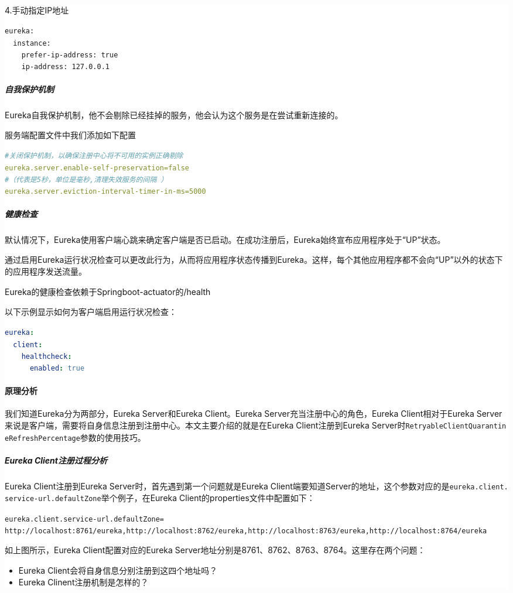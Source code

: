 4.手动指定IP地址

```
eureka:
  instance:
    prefer-ip-address: true
    ip-address: 127.0.0.1
```

##### 自我保护机制

Eureka自我保护机制，他不会剔除已经挂掉的服务，他会认为这个服务是在尝试重新连接的。

服务端配置文件中我们添加如下配置

```yml
#关闭保护机制，以确保注册中心将不可用的实例正确剔除
eureka.server.enable-self-preservation=false
#（代表是5秒，单位是毫秒,清理失效服务的间隔 ）
eureka.server.eviction-interval-timer-in-ms=5000
```

##### 健康检查

默认情况下，Eureka使用客户端心跳来确定客户端是否已启动。在成功注册后，Eureka始终宣布应用程序处于“UP”状态。

通过启用Eureka运行状况检查可以更改此行为，从而将应用程序状态传播到Eureka。这样，每个其他应用程序都不会向“UP”以外的状态下的应用程序发送流量。

Eureka的健康检查依赖于Springboot-actuator的/health

以下示例显示如何为客户端启用运行状况检查：

```yml
eureka:
  client:
    healthcheck:
      enabled: true
```

#### 原理分析

我们知道Eureka分为两部分，Eureka Server和Eureka Client。Eureka Server充当注册中心的角色，Eureka Client相对于Eureka Server来说是客户端，需要将自身信息注册到注册中心。本文主要介绍的就是在Eureka Client注册到Eureka Server时`RetryableClientQuarantineRefreshPercentage`参数的使用技巧。

##### Eureka Client注册过程分析

Eureka Client注册到Eureka Server时，首先遇到第一个问题就是Eureka Client端要知道Server的地址，这个参数对应的是`eureka.client.service-url.defaultZone`举个例子，在Eureka Client的properties文件中配置如下：

```
eureka.client.service-url.defaultZone=
http://localhost:8761/eureka,http://localhost:8762/eureka,http://localhost:8763/eureka,http://localhost:8764/eureka
```

如上图所示，Eureka Client配置对应的Eureka Server地址分别是8761、8762、8763、8764。这里存在两个问题：

- Eureka Client会将自身信息分别注册到这四个地址吗？
- Eureka Clinent注册机制是怎样的？
